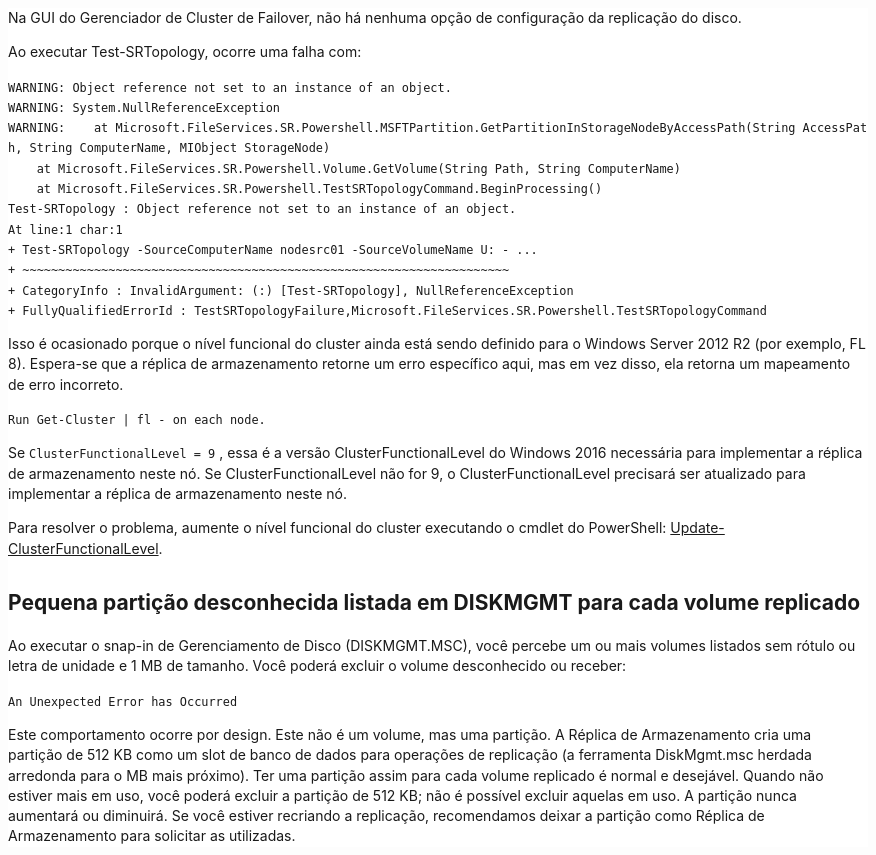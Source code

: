Na GUI do Gerenciador de Cluster de Failover, não há nenhuma opção de configuração da replicação do disco.

Ao executar Test-SRTopology, ocorre uma falha com:

```
WARNING: Object reference not set to an instance of an object.
WARNING: System.NullReferenceException
WARNING:    at Microsoft.FileServices.SR.Powershell.MSFTPartition.GetPartitionInStorageNodeByAccessPath(String AccessPath, String ComputerName, MIObject StorageNode)
    at Microsoft.FileServices.SR.Powershell.Volume.GetVolume(String Path, String ComputerName)
    at Microsoft.FileServices.SR.Powershell.TestSRTopologyCommand.BeginProcessing()
Test-SRTopology : Object reference not set to an instance of an object.
At line:1 char:1
+ Test-SRTopology -SourceComputerName nodesrc01 -SourceVolumeName U: - ...
+ ~~~~~~~~~~~~~~~~~~~~~~~~~~~~~~~~~~~~~~~~~~~~~~~~~~~~~~~~~~~~~~~~~~~~
+ CategoryInfo : InvalidArgument: (:) [Test-SRTopology], NullReferenceException
+ FullyQualifiedErrorId : TestSRTopologyFailure,Microsoft.FileServices.SR.Powershell.TestSRTopologyCommand
```

Isso é ocasionado porque o nível funcional do cluster ainda está sendo definido para o Windows Server 2012 R2 (por exemplo, FL 8). Espera-se que a réplica de armazenamento retorne um erro específico aqui, mas em vez disso, ela retorna um mapeamento de erro incorreto.

```
Run Get-Cluster | fl - on each node.
```

Se `ClusterFunctionalLevel = 9` , essa é a versão ClusterFunctionalLevel do Windows 2016 necessária para implementar a réplica de armazenamento neste nó.
Se ClusterFunctionalLevel não for 9, o ClusterFunctionalLevel precisará ser atualizado para implementar a réplica de armazenamento neste nó.

Para resolver o problema, aumente o nível funcional do cluster executando o cmdlet do PowerShell: [Update-ClusterFunctionalLevel](/powershell/module/failoverclusters/update-clusterfunctionallevel).

## <a name="small-unknown-partition-listed-in-diskmgmt-for-each-replicated-volume"></a>Pequena partição desconhecida listada em DISKMGMT para cada volume replicado

Ao executar o snap-in de Gerenciamento de Disco (DISKMGMT.MSC), você percebe um ou mais volumes listados sem rótulo ou letra de unidade e 1 MB de tamanho. Você poderá excluir o volume desconhecido ou receber:

```
An Unexpected Error has Occurred
```

Este comportamento ocorre por design. Este não é um volume, mas uma partição. A Réplica de Armazenamento cria uma partição de 512 KB como um slot de banco de dados para operações de replicação (a ferramenta DiskMgmt.msc herdada arredonda para o MB mais próximo). Ter uma partição assim para cada volume replicado é normal e desejável. Quando não estiver mais em uso, você poderá excluir a partição de 512 KB; não é possível excluir aquelas em uso. A partição nunca aumentará ou diminuirá. Se você estiver recriando a replicação, recomendamos deixar a partição como Réplica de Armazenamento para solicitar as utilizadas.
